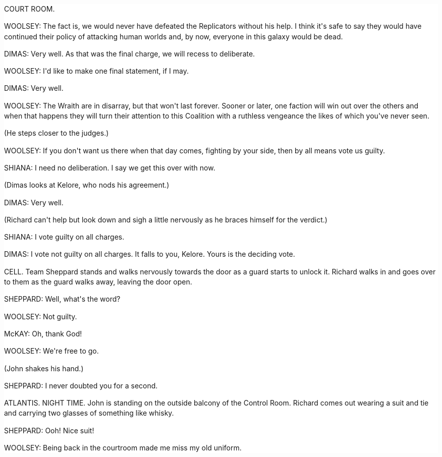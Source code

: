   
COURT ROOM.  
  
WOOLSEY: The fact is, we would never have defeated the Replicators without his
help. I think it's safe to say they would have continued their policy of
attacking human worlds and, by now, everyone in this galaxy would be dead.  
  
DIMAS: Very well. As that was the final charge, we will recess to deliberate.  
  
WOOLSEY: I'd like to make one final statement, if I may.  
  
DIMAS: Very well.  
  
WOOLSEY: The Wraith are in disarray, but that won't last forever. Sooner or
later, one faction will win out over the others and when that happens they
will turn their attention to this Coalition with a ruthless vengeance the
likes of which you've never seen.  
  
(He steps closer to the judges.)  
  
WOOLSEY: If you don't want us there when that day comes, fighting by your
side, then by all means vote us guilty.  
  
SHIANA: I need no deliberation. I say we get this over with now.  
  
(Dimas looks at Kelore, who nods his agreement.)  
  
DIMAS: Very well.  
  
(Richard can't help but look down and sigh a little nervously as he braces
himself for the verdict.)  
  
SHIANA: I vote guilty on all charges.  
  
DIMAS: I vote not guilty on all charges. It falls to you, Kelore. Yours is the
deciding vote.  
  
  
CELL. Team Sheppard stands and walks nervously towards the door as a guard
starts to unlock it. Richard walks in and goes over to them as the guard walks
away, leaving the door open.  
  
SHEPPARD: Well, what's the word?  
  
WOOLSEY: Not guilty.  
  
McKAY: Oh, thank God!  
  
WOOLSEY: We're free to go.  
  
(John shakes his hand.)  
  
SHEPPARD: I never doubted you for a second.  
  
  
ATLANTIS. NIGHT TIME. John is standing on the outside balcony of the Control
Room. Richard comes out wearing a suit and tie and carrying two glasses of
something like whisky.  
  
SHEPPARD: Ooh! Nice suit!  
  
WOOLSEY: Being back in the courtroom made me miss my old uniform.  
  